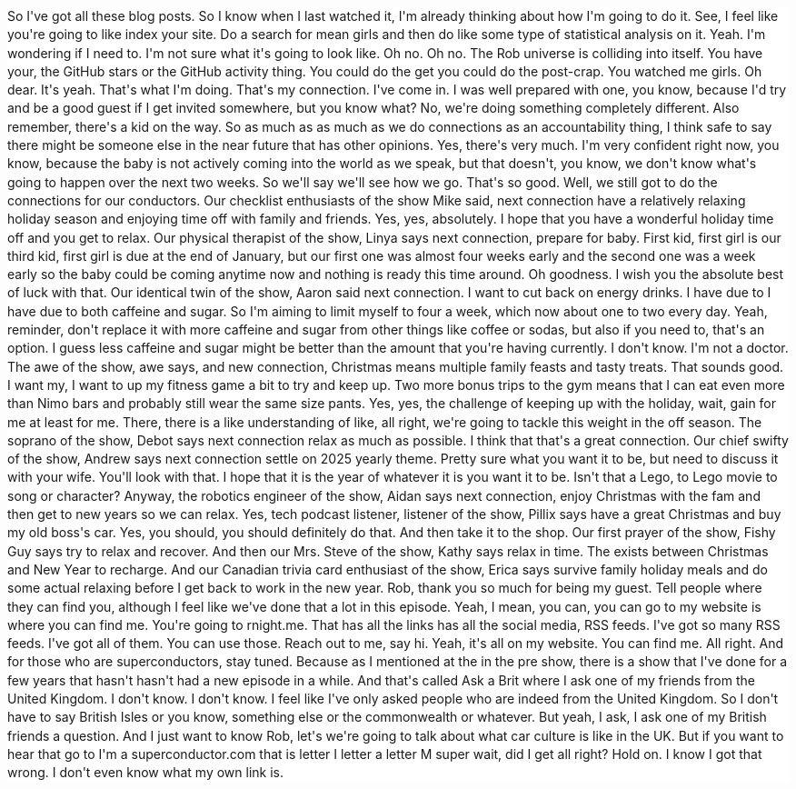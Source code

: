 So I've got all these blog posts. So I know when I last watched it, I'm already thinking about how I'm going to do it. See, I feel like you're going to like index your site. Do a search for mean girls and then do like some type of statistical analysis on it. Yeah. I'm wondering if I need to.
I'm not sure what it's going to look like. Oh no. Oh no. The Rob universe is colliding into itself. You have your, the GitHub stars or the GitHub activity thing. You could do the get you could do the post-crap. You watched me girls. Oh dear. It's yeah. That's what I'm doing. That's my connection.
I've come in. I was well prepared with one, you know, because I'd try and be a good guest if I get invited somewhere, but you know what? No, we're doing something completely different. Also remember, there's a kid on the way.
So as much as as much as we do connections as an accountability thing, I think safe to say there might be someone else in the near future that has other opinions. Yes, there's very much.
I'm very confident right now, you know, because the baby is not actively coming into the world as we speak, but that doesn't, you know, we don't know what's going to happen over the next two weeks. So we'll say we'll see how we go. That's so good.
Well, we still got to do the connections for our conductors. Our checklist enthusiasts of the show Mike said, next connection have a relatively relaxing holiday season and enjoying time off with family and friends. Yes, yes, absolutely.
I hope that you have a wonderful holiday time off and you get to relax. Our physical therapist of the show, Linya says next connection, prepare for baby.
First kid, first girl is our third kid, first girl is due at the end of January, but our first one was almost four weeks early and the second one was a week early so the baby could be coming anytime now and nothing is ready this time around. Oh goodness.
I wish you the absolute best of luck with that. Our identical twin of the show, Aaron said next connection. I want to cut back on energy drinks. I have due to I have due to both caffeine and sugar. So I'm aiming to limit myself to four a week, which now about one to two every day.
Yeah, reminder, don't replace it with more caffeine and sugar from other things like coffee or sodas, but also if you need to, that's an option. I guess less caffeine and sugar might be better than the amount that you're having currently. I don't know. I'm not a doctor.
The awe of the show, awe says, and new connection, Christmas means multiple family feasts and tasty treats. That sounds good. I want my, I want to up my fitness game a bit to try and keep up.
Two more bonus trips to the gym means that I can eat even more than Nimo bars and probably still wear the same size pants. Yes, yes, the challenge of keeping up with the holiday, wait, gain for me at least for me.
There, there is a like understanding of like, all right, we're going to tackle this weight in the off season. The soprano of the show, Debot says next connection relax as much as possible. I think that that's a great connection.
Our chief swifty of the show, Andrew says next connection settle on 2025 yearly theme. Pretty sure what you want it to be, but need to discuss it with your wife. You'll look with that. I hope that it is the year of whatever it is you want it to be.
Isn't that a Lego, to Lego movie to song or character? Anyway, the robotics engineer of the show, Aidan says next connection, enjoy Christmas with the fam and then get to new years so we can relax.
Yes, tech podcast listener, listener of the show, Pillix says have a great Christmas and buy my old boss's car. Yes, you should, you should definitely do that. And then take it to the shop. Our first prayer of the show, Fishy Guy says try to relax and recover. And then our Mrs.
Steve of the show, Kathy says relax in time. The exists between Christmas and New Year to recharge. And our Canadian trivia card enthusiast of the show, Erica says survive family holiday meals and do some actual relaxing before I get back to work in the new year.
Rob, thank you so much for being my guest. Tell people where they can find you, although I feel like we've done that a lot in this episode. Yeah, I mean, you can, you can go to my website is where you can find me. You're going to rnight.me.
That has all the links has all the social media, RSS feeds. I've got so many RSS feeds. I've got all of them. You can use those. Reach out to me, say hi. Yeah, it's all on my website. You can find me. All right. And for those who are superconductors, stay tuned.
Because as I mentioned at the in the pre show, there is a show that I've done for a few years that hasn't hasn't had a new episode in a while. And that's called Ask a Brit where I ask one of my friends from the United Kingdom. I don't know. I don't know.
I feel like I've only asked people who are indeed from the United Kingdom. So I don't have to say British Isles or you know, something else or the commonwealth or whatever. But yeah, I ask, I ask one of my British friends a question.
And I just want to know Rob, let's we're going to talk about what car culture is like in the UK. But if you want to hear that go to I'm a superconductor.com that is letter I letter a letter M super wait, did I get all right? Hold on. I know I got that wrong. I don't even know what my own link is.